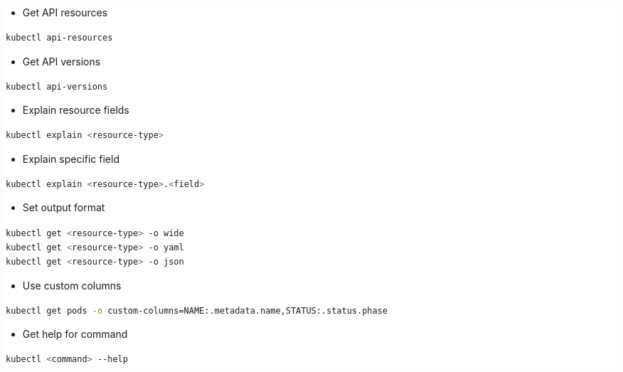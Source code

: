 - Get API resources
```bash
kubectl api-resources
```

- Get API versions
```bash
kubectl api-versions
```

- Explain resource fields
```bash
kubectl explain <resource-type>
```

- Explain specific field
```bash
kubectl explain <resource-type>.<field>
```

- Set output format
```bash
kubectl get <resource-type> -o wide
kubectl get <resource-type> -o yaml
kubectl get <resource-type> -o json
```

- Use custom columns
```bash
kubectl get pods -o custom-columns=NAME:.metadata.name,STATUS:.status.phase
```

- Get help for command
```bash
kubectl <command> --help
``` 